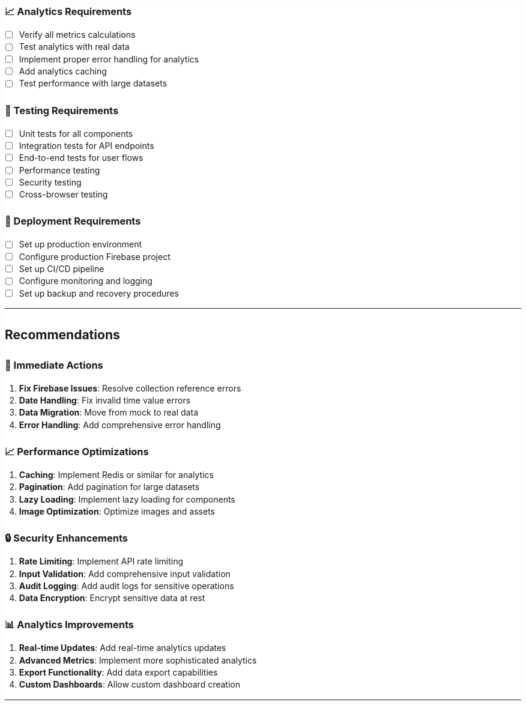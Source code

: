 ### 📈 Analytics Requirements
- [ ] Verify all metrics calculations
- [ ] Test analytics with real data
- [ ] Implement proper error handling for analytics
- [ ] Add analytics caching
- [ ] Test performance with large datasets

### 🧪 Testing Requirements
- [ ] Unit tests for all components
- [ ] Integration tests for API endpoints
- [ ] End-to-end tests for user flows
- [ ] Performance testing
- [ ] Security testing
- [ ] Cross-browser testing

### 🚀 Deployment Requirements
- [ ] Set up production environment
- [ ] Configure production Firebase project
- [ ] Set up CI/CD pipeline
- [ ] Configure monitoring and logging
- [ ] Set up backup and recovery procedures

---

## Recommendations

### 🎯 Immediate Actions
1. **Fix Firebase Issues**: Resolve collection reference errors
2. **Date Handling**: Fix invalid time value errors
3. **Data Migration**: Move from mock to real data
4. **Error Handling**: Add comprehensive error handling

### 📈 Performance Optimizations
1. **Caching**: Implement Redis or similar for analytics
2. **Pagination**: Add pagination for large datasets
3. **Lazy Loading**: Implement lazy loading for components
4. **Image Optimization**: Optimize images and assets

### 🔒 Security Enhancements
1. **Rate Limiting**: Implement API rate limiting
2. **Input Validation**: Add comprehensive input validation
3. **Audit Logging**: Add audit logs for sensitive operations
4. **Data Encryption**: Encrypt sensitive data at rest

### 📊 Analytics Improvements
1. **Real-time Updates**: Add real-time analytics updates
2. **Advanced Metrics**: Implement more sophisticated analytics
3. **Export Functionality**: Add data export capabilities
4. **Custom Dashboards**: Allow custom dashboard creation

---